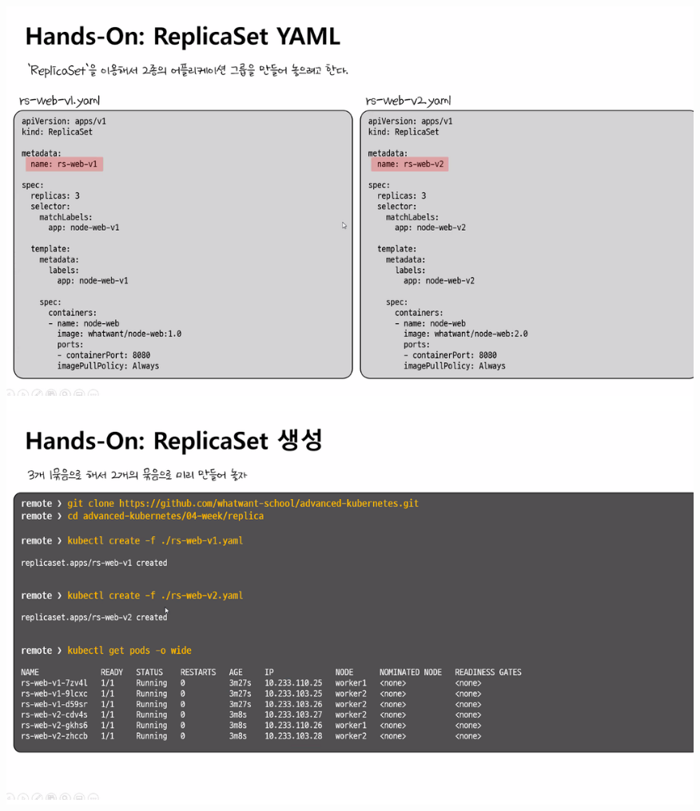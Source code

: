 ![Untitled](4%20week%20Net%201fd7c/Untitled%2018.png)

![Untitled](4%20week%20Net%201fd7c/Untitled%2019.png)
